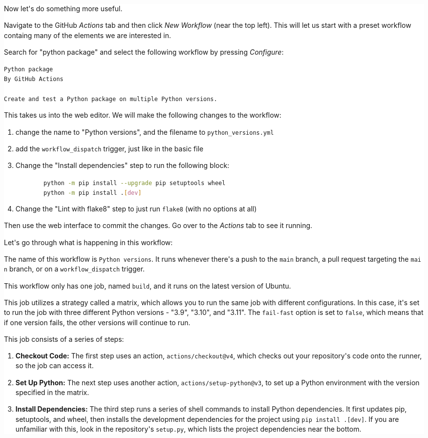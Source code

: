 Now let's do something more useful.

Navigate to the GitHub _Actions_ tab and then click _New Workflow_ (near the top left).
This will let us start with a preset workflow containg many of the elements we are interested in.

Search for "python package" and select the following workflow by pressing _Configure_:

```text
Python package
By GitHub Actions

Create and test a Python package on multiple Python versions.
```

This takes us into the web editor.
We will make the following changes to the workflow:

1. change the name to "Python versions", and the filename to `python_versions.yml`

1. add the `workflow_dispatch` trigger, just like in the basic file

1. Change the "Install dependencies" step to run the following block:

   ```bash
           python -m pip install --upgrade pip setuptools wheel
           python -m pip install .[dev]
   ```

1. Change the "Lint with flake8" step to just run `flake8` (with no options at all)

Then use the web interface to commit the changes.
Go over to the _Actions_ tab to see it running.

Let's go through what is happening in this workflow:

The name of this workflow is `Python versions`. It runs whenever there's a push to the `main` branch, a pull request targeting the `main` branch, or on a `workflow_dispatch` trigger.

This workflow only has one job, named `build`, and it runs on the latest version of Ubuntu.

This job utilizes a strategy called a matrix, which allows you to run the same job with different configurations.
In this case, it's set to run the job with three different Python versions - "3.9", "3.10", and "3.11".
The `fail-fast` option is set to `false`, which means that if one version fails, the other versions will continue to run.

This job consists of a series of steps:

1. **Checkout Code:** The first step uses an action, `actions/checkout@v4`, which checks out your repository's code onto the runner, so the job can access it.

2. **Set Up Python:** The next step uses another action, `actions/setup-python@v3`, to set up a Python environment with the version specified in the matrix.

3. **Install Dependencies:** The third step runs a series of shell commands to install Python dependencies. It first updates pip, setuptools, and wheel, then installs the development dependencies for the project using `pip install .[dev]`. If you are unfamiliar with this, look in the repository's `setup.py`, which lists the project dependencies near the bottom.
